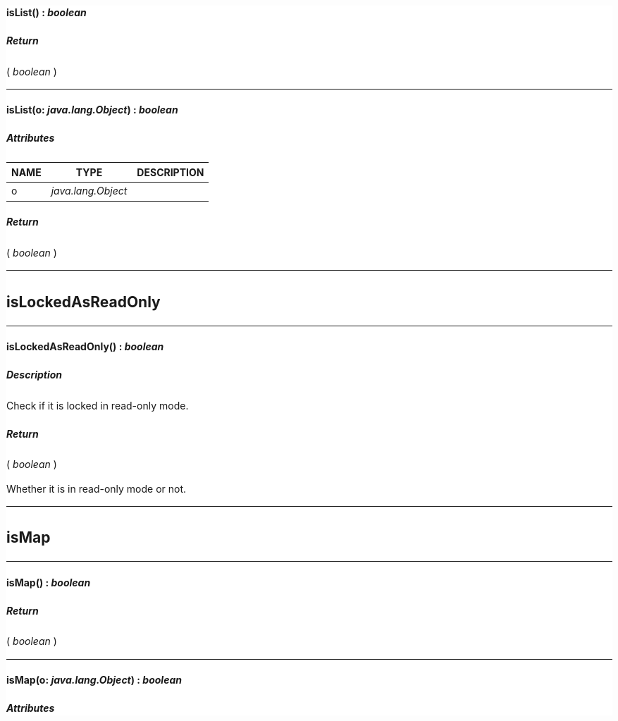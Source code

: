 
#### isList() : _boolean_
##### Return

( _boolean_ )


---

#### isList(o: _java.lang.Object_) : _boolean_
##### Attributes

| NAME | TYPE | DESCRIPTION |
|---|---|---|
| o | _java.lang.Object_ |   |

##### Return

( _boolean_ )


---

## isLockedAsReadOnly

---

#### isLockedAsReadOnly() : _boolean_
##### Description

Check if it is locked in read-only mode.

##### Return

( _boolean_ )

Whether it is in read-only mode or not.

---

## isMap

---

#### isMap() : _boolean_
##### Return

( _boolean_ )


---

#### isMap(o: _java.lang.Object_) : _boolean_
##### Attributes
